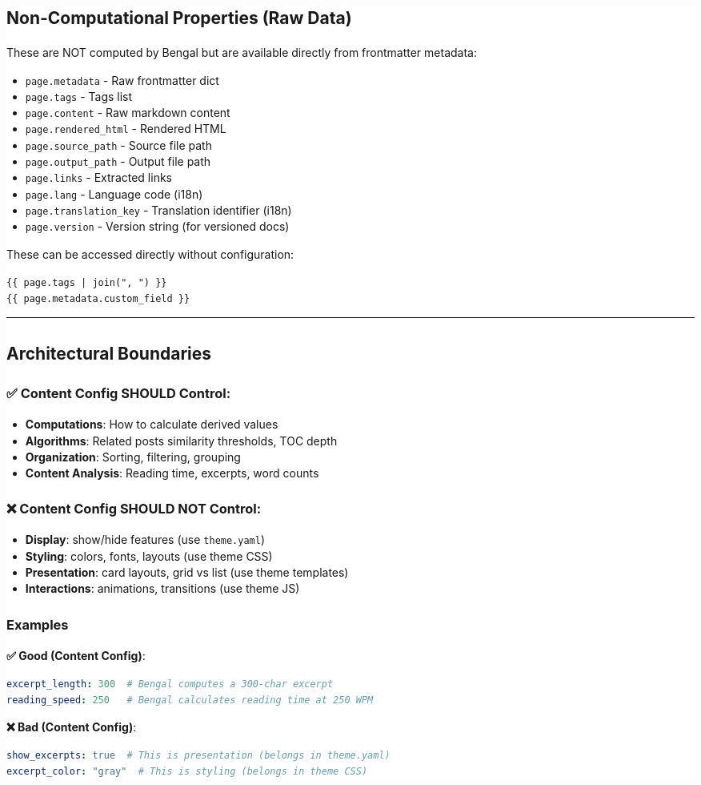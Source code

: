 ## Non-Computational Properties (Raw Data)

These are NOT computed by Bengal but are available directly from frontmatter metadata:

- `page.metadata` - Raw frontmatter dict
- `page.tags` - Tags list
- `page.content` - Raw markdown content
- `page.rendered_html` - Rendered HTML
- `page.source_path` - Source file path
- `page.output_path` - Output file path
- `page.links` - Extracted links
- `page.lang` - Language code (i18n)
- `page.translation_key` - Translation identifier (i18n)
- `page.version` - Version string (for versioned docs)

These can be accessed directly without configuration:

```jinja2
{{ page.tags | join(", ") }}
{{ page.metadata.custom_field }}
```

---

## Architectural Boundaries

### ✅ Content Config SHOULD Control:

- **Computations**: How to calculate derived values
- **Algorithms**: Related posts similarity thresholds, TOC depth
- **Organization**: Sorting, filtering, grouping
- **Content Analysis**: Reading time, excerpts, word counts

### ❌ Content Config SHOULD NOT Control:

- **Display**: show/hide features (use `theme.yaml`)
- **Styling**: colors, fonts, layouts (use theme CSS)
- **Presentation**: card layouts, grid vs list (use theme templates)
- **Interactions**: animations, transitions (use theme JS)

### Examples

**✅ Good (Content Config)**:
```yaml
excerpt_length: 300  # Bengal computes a 300-char excerpt
reading_speed: 250   # Bengal calculates reading time at 250 WPM
```

**❌ Bad (Content Config)**:
```yaml
show_excerpts: true  # This is presentation (belongs in theme.yaml)
excerpt_color: "gray"  # This is styling (belongs in theme CSS)
```
